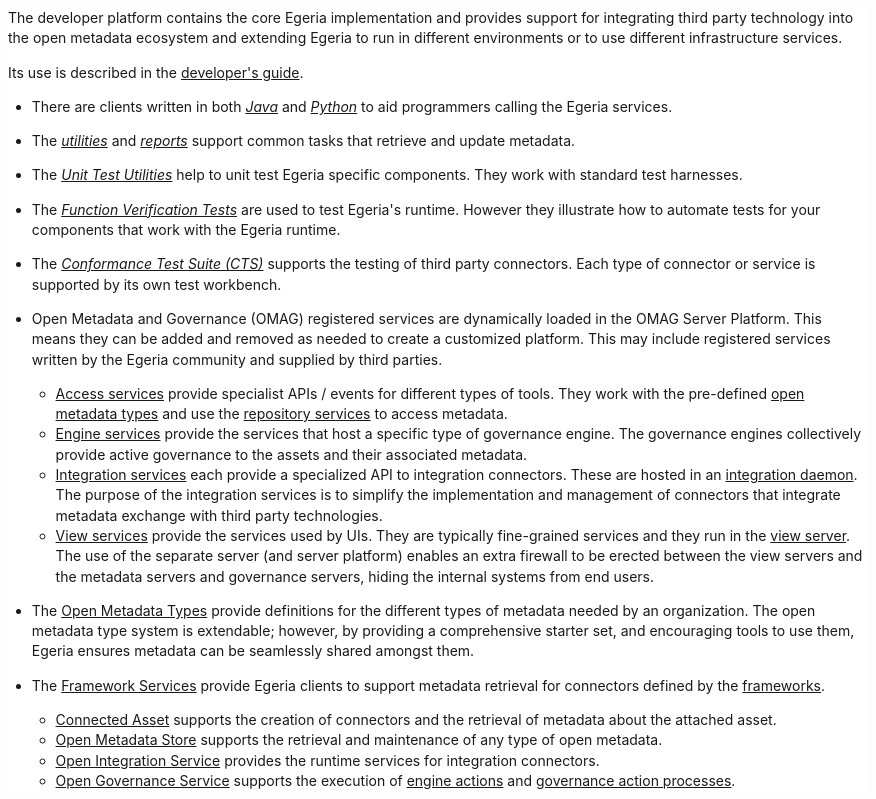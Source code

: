 The developer platform contains the core Egeria implementation and provides support for integrating third party technology into the open metadata ecosystem and extending Egeria to run in different environments or to use different infrastructure services.

Its use is described in the [developer's guide](/guides/developer).

- There are clients written in both *[Java](/guides/developer/java-clients/overview)* and *[Python](/guides/developer/python-clients/overview)* to aid programmers calling the Egeria services.
- The *[utilities](https://github.com/odpi/egeria/tree/main/open-metadata-resources/open-metadata-dev-utilities)* and *[reports](https://github.com/odpi/egeria/tree/main/open-metadata-resources/open-metadata-reports)* support common tasks that retrieve and update metadata.
- The *[Unit Test Utilities](https://github.com/odpi/egeria/tree/main/open-metadata-test/open-metadata-ut)* help to unit test Egeria specific components. They work with standard test harnesses.
- The *[Function Verification Tests](https://github.com/odpi/egeria/tree/main/open-metadata-test/open-metadata-fvt)* are used to test Egeria's runtime.  However they illustrate how to automate tests for your components that work with the Egeria runtime. 
- The *[Conformance Test Suite (CTS)](/guides/cts/overview)* supports the testing of third party connectors. Each type of connector or service is supported by its own test workbench.

- Open Metadata and Governance (OMAG) registered services are dynamically loaded in the OMAG Server Platform. This means they can be added and removed as needed to create a customized platform. This may include registered services written by the Egeria community and supplied by third parties.

    - [Access services](/services/omas) provide specialist APIs / events for different types of tools. They work with the pre-defined [open metadata types](/types) and use the [repository services](/services/omrs) to access metadata.
    - [Engine services](/services/omes) provide the services that host a specific type of governance engine. The governance engines collectively provide active governance to the assets and their associated metadata.
    - [Integration services](/services/omis) each provide a specialized API to integration connectors. These are hosted in an [integration daemon](/concepts/integration-daemon). The purpose of the integration services is to simplify the implementation and management of connectors that integrate metadata exchange with third party technologies.
    - [View services](/services/omvs) provide the services used by UIs. They are typically fine-grained services and they run in the [view server](/concepts/view-server). The use of the separate server (and server platform) enables an extra firewall to be erected between the view servers and the metadata servers and governance servers, hiding the internal systems from end users.
  
- The [Open Metadata Types](/types) provide definitions for the different types of metadata needed by an organization. The open metadata type system is extendable; however, by providing a comprehensive starter set, and encouraging tools to use them, Egeria ensures metadata can be seamlessly shared amongst them.
- The [Framework Services](/services/framework-services) provide Egeria clients to support metadata retrieval for connectors defined by the [frameworks](/frameworks).

    - [Connected Asset](/services/ocf-metadata-management) supports the creation of connectors and the retrieval of metadata about the attached asset.
    - [Open Metadata Store](/services/gaf-metadata-management) supports the retrieval and maintenance of any type of open metadata.
    - [Open Integration Service](/services/oif-metadata-management) provides the runtime services for integration connectors.
    - [Open Governance Service](/service/gaf-metadata-management) supports the execution of [engine actions](/concepts/engine-action) and [governance action processes](/concepts/governance-action-process).
  